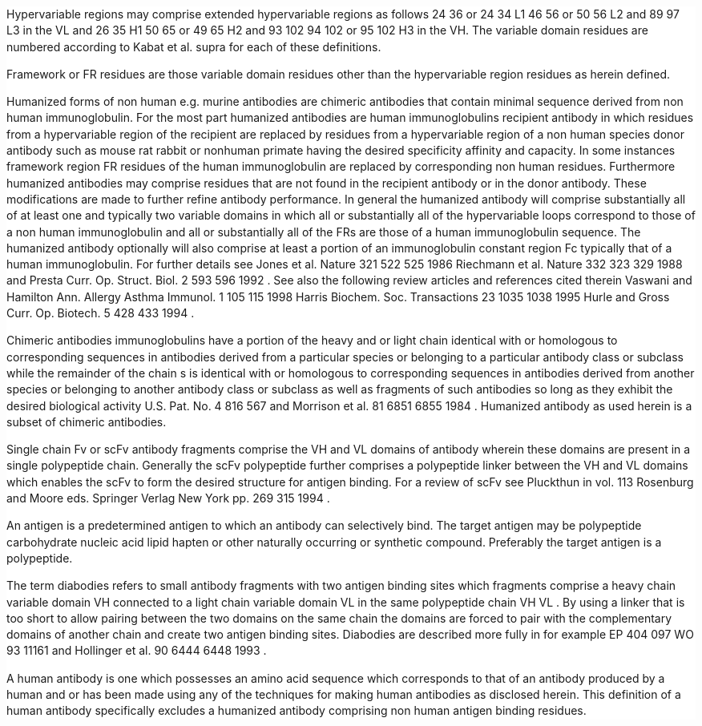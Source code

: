 Hypervariable regions may comprise extended hypervariable regions as follows 24 36 or 24 34 L1 46 56 or 50 56 L2 and 89 97 L3 in the VL and 26 35 H1 50 65 or 49 65 H2 and 93 102 94 102 or 95 102 H3 in the VH. The variable domain residues are numbered according to Kabat et al. supra for each of these definitions.

 Framework or FR residues are those variable domain residues other than the hypervariable region residues as herein defined.

 Humanized forms of non human e.g. murine antibodies are chimeric antibodies that contain minimal sequence derived from non human immunoglobulin. For the most part humanized antibodies are human immunoglobulins recipient antibody in which residues from a hypervariable region of the recipient are replaced by residues from a hypervariable region of a non human species donor antibody such as mouse rat rabbit or nonhuman primate having the desired specificity affinity and capacity. In some instances framework region FR residues of the human immunoglobulin are replaced by corresponding non human residues. Furthermore humanized antibodies may comprise residues that are not found in the recipient antibody or in the donor antibody. These modifications are made to further refine antibody performance. In general the humanized antibody will comprise substantially all of at least one and typically two variable domains in which all or substantially all of the hypervariable loops correspond to those of a non human immunoglobulin and all or substantially all of the FRs are those of a human immunoglobulin sequence. The humanized antibody optionally will also comprise at least a portion of an immunoglobulin constant region Fc typically that of a human immunoglobulin. For further details see Jones et al. Nature 321 522 525 1986 Riechmann et al. Nature 332 323 329 1988 and Presta Curr. Op. Struct. Biol. 2 593 596 1992 . See also the following review articles and references cited therein Vaswani and Hamilton Ann. Allergy Asthma Immunol. 1 105 115 1998 Harris Biochem. Soc. Transactions 23 1035 1038 1995 Hurle and Gross Curr. Op. Biotech. 5 428 433 1994 .

 Chimeric antibodies immunoglobulins have a portion of the heavy and or light chain identical with or homologous to corresponding sequences in antibodies derived from a particular species or belonging to a particular antibody class or subclass while the remainder of the chain s is identical with or homologous to corresponding sequences in antibodies derived from another species or belonging to another antibody class or subclass as well as fragments of such antibodies so long as they exhibit the desired biological activity U.S. Pat. No. 4 816 567 and Morrison et al. 81 6851 6855 1984 . Humanized antibody as used herein is a subset of chimeric antibodies.

 Single chain Fv or scFv antibody fragments comprise the VH and VL domains of antibody wherein these domains are present in a single polypeptide chain. Generally the scFv polypeptide further comprises a polypeptide linker between the VH and VL domains which enables the scFv to form the desired structure for antigen binding. For a review of scFv see Pluckthun in vol. 113 Rosenburg and Moore eds. Springer Verlag New York pp. 269 315 1994 .

An antigen is a predetermined antigen to which an antibody can selectively bind. The target antigen may be polypeptide carbohydrate nucleic acid lipid hapten or other naturally occurring or synthetic compound. Preferably the target antigen is a polypeptide.

The term diabodies refers to small antibody fragments with two antigen binding sites which fragments comprise a heavy chain variable domain VH connected to a light chain variable domain VL in the same polypeptide chain VH VL . By using a linker that is too short to allow pairing between the two domains on the same chain the domains are forced to pair with the complementary domains of another chain and create two antigen binding sites. Diabodies are described more fully in for example EP 404 097 WO 93 11161 and Hollinger et al. 90 6444 6448 1993 .

A human antibody is one which possesses an amino acid sequence which corresponds to that of an antibody produced by a human and or has been made using any of the techniques for making human antibodies as disclosed herein. This definition of a human antibody specifically excludes a humanized antibody comprising non human antigen binding residues.
